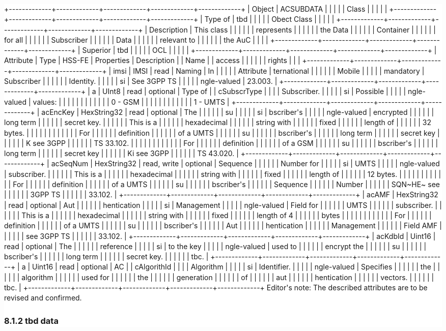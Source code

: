 +-------------+-------------+-------------+-------------+-------------+ | Object | ACSUBDATA | | | | | Class | | | | | +-------------+-------------+-------------+-------------+-------------+ | Type of | tbd | | | | | Obect Class | | | | | +-------------+-------------+-------------+-------------+-------------+ | Description | This class | | | | | | represents | | | | | | the Data | | | | | | Container | | | | | | for all | | | | | | Subscriber | | | | | | Data | | | | | | relevant to | | | | | | the AuC | | | | +-------------+-------------+-------------+-------------+-------------+ | Superior | tbd | | | | | OCL | | | | | +-------------+-------------+-------------+-------------+-------------+ | Attribute | Type | HSS-FE | Properties | Description | | Name | | access | | | | | | rights | | | +-------------+-------------+-------------+-------------+-------------+ | imsi | IMSI | read | Naming | In | | | | | Attribute | ternational | | | | | | Mobile | | | | | mandatory | Subscriber | | | | | | Identity. | | | | | si | See 3GPP TS | | | | | ngle-valued | 23.003. | +-------------+-------------+-------------+-------------+-------------+ | a | UInt8 | read | optional | Type of | | cSubscrType | | | | Subscriber. | | | | | si | Possible | | | | | ngle-valued | values: | | | | | | | | | | | | 0 - GSM | | | | | | | | | | | | 1 - UMTS | +-------------+-------------+-------------+-------------+-------------+ | acEncKey | HexString32 | read | optional | The | | | | | | su | | | | | si | bscriber\'s | | | | | ngle-valued | encrypted | | | | | | long term | | | | | | secret key. | | | | | | This is a | | | | | | hexadecimal | | | | | | string with | | | | | | fixed | | | | | | length of | | | | | | 32 bytes. | | | | | | | | | | | | For | | | | | | definition | | | | | | of a UMTS | | | | | | su | | | | | | bscriber\'s | | | | | | long term | | | | | | secret key | | | | | | K see 3GPP | | | | | | TS 33.102. | | | | | | | | | | | | For | | | | | | definition | | | | | | of a GSM | | | | | | su | | | | | | bscriber\'s | | | | | | long term | | | | | | secret key | | | | | | Ki see 3GPP | | | | | | TS 43.020. | +-------------+-------------+-------------+-------------+-------------+ | acSeqNum | HexString32 | read, write | optional | Sequence | | | | | | Number for | | | | | si | UMTS | | | | | ngle-valued | subscriber. | | | | | | This is a | | | | | | hexadecimal | | | | | | string with | | | | | | fixed | | | | | | length of | | | | | | 12 bytes. | | | | | | | | | | | | For | | | | | | definition | | | | | | of a UMTS | | | | | | su | | | | | | bscriber\'s | | | | | | Sequence | | | | | | Number | | | | | | SQN~HE~ see | | | | | | 3GPP TS | | | | | | 33.102. | +-------------+-------------+-------------+-------------+-------------+ | acAMF | HexString32 | read | optional | Aut | | | | | | hentication | | | | | si | Management | | | | | ngle-valued | Field for | | | | | | UMTS | | | | | | subscriber. | | | | | | This is a | | | | | | hexadecimal | | | | | | string with | | | | | | fixed | | | | | | length of 4 | | | | | | bytes | | | | | | | | | | | | For | | | | | | definition | | | | | | of a UMTS | | | | | | su | | | | | | bscriber\'s | | | | | | Aut | | | | | | hentication | | | | | | Management | | | | | | Field AMF | | | | | | see 3GPP TS | | | | | | 33.102. | +-------------+-------------+-------------+-------------+-------------+ | acKdbId | Uint16 | read | optional | The | | | | | | reference | | | | | si | to the key | | | | | ngle-valued | used to | | | | | | encrypt the | | | | | | su | | | | | | bscriber\'s | | | | | | long term | | | | | | secret key. | | | | | | tbc. | +-------------+-------------+-------------+-------------+-------------+ | a | Uint16 | read | optional | AC | | cAlgorithId | | | | Algorithm | | | | | si | Identifier. | | | | | ngle-valued | Specifies | | | | | | the | | | | | | algorithm | | | | | | used for | | | | | | the | | | | | | generation | | | | | | of | | | | | | aut | | | | | | hentication | | | | | | vectors. | | | | | | tbc. | +-------------+-------------+-------------+-------------+-------------+
Editor's note: The described attributes are to be revised and confirmed.
### 8.1.2 tbd data